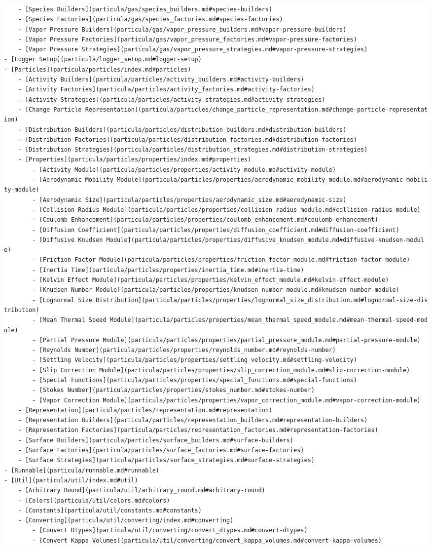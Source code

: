         - [Species Builders](particula/gas/species_builders.md#species-builders)
        - [Species Factories](particula/gas/species_factories.md#species-factories)
        - [Vapor Pressure Builders](particula/gas/vapor_pressure_builders.md#vapor-pressure-builders)
        - [Vapor Pressure Factories](particula/gas/vapor_pressure_factories.md#vapor-pressure-factories)
        - [Vapor Pressure Strategies](particula/gas/vapor_pressure_strategies.md#vapor-pressure-strategies)
    - [Logger Setup](particula/logger_setup.md#logger-setup)
    - [Particles](particula/particles/index.md#particles)
        - [Activity Builders](particula/particles/activity_builders.md#activity-builders)
        - [Activity Factories](particula/particles/activity_factories.md#activity-factories)
        - [Activity Strategies](particula/particles/activity_strategies.md#activity-strategies)
        - [Change Particle Representation](particula/particles/change_particle_representation.md#change-particle-representation)
        - [Distribution Builders](particula/particles/distribution_builders.md#distribution-builders)
        - [Distribution Factories](particula/particles/distribution_factories.md#distribution-factories)
        - [Distribution Strategies](particula/particles/distribution_strategies.md#distribution-strategies)
        - [Properties](particula/particles/properties/index.md#properties)
            - [Activity Module](particula/particles/properties/activity_module.md#activity-module)
            - [Aerodynamic Mobility Module](particula/particles/properties/aerodynamic_mobility_module.md#aerodynamic-mobility-module)
            - [Aerodynamic Size](particula/particles/properties/aerodynamic_size.md#aerodynamic-size)
            - [Collision Radius Module](particula/particles/properties/collision_radius_module.md#collision-radius-module)
            - [Coulomb Enhancement](particula/particles/properties/coulomb_enhancement.md#coulomb-enhancement)
            - [Diffusion Coefficient](particula/particles/properties/diffusion_coefficient.md#diffusion-coefficient)
            - [Diffusive Knudsen Module](particula/particles/properties/diffusive_knudsen_module.md#diffusive-knudsen-module)
            - [Friction Factor Module](particula/particles/properties/friction_factor_module.md#friction-factor-module)
            - [Inertia Time](particula/particles/properties/inertia_time.md#inertia-time)
            - [Kelvin Effect Module](particula/particles/properties/kelvin_effect_module.md#kelvin-effect-module)
            - [Knudsen Number Module](particula/particles/properties/knudsen_number_module.md#knudsen-number-module)
            - [Lognormal Size Distribution](particula/particles/properties/lognormal_size_distribution.md#lognormal-size-distribution)
            - [Mean Thermal Speed Module](particula/particles/properties/mean_thermal_speed_module.md#mean-thermal-speed-module)
            - [Partial Pressure Module](particula/particles/properties/partial_pressure_module.md#partial-pressure-module)
            - [Reynolds Number](particula/particles/properties/reynolds_number.md#reynolds-number)
            - [Settling Velocity](particula/particles/properties/settling_velocity.md#settling-velocity)
            - [Slip Correction Module](particula/particles/properties/slip_correction_module.md#slip-correction-module)
            - [Special Functions](particula/particles/properties/special_functions.md#special-functions)
            - [Stokes Number](particula/particles/properties/stokes_number.md#stokes-number)
            - [Vapor Correction Module](particula/particles/properties/vapor_correction_module.md#vapor-correction-module)
        - [Representation](particula/particles/representation.md#representation)
        - [Representation Builders](particula/particles/representation_builders.md#representation-builders)
        - [Representation Factories](particula/particles/representation_factories.md#representation-factories)
        - [Surface Builders](particula/particles/surface_builders.md#surface-builders)
        - [Surface Factories](particula/particles/surface_factories.md#surface-factories)
        - [Surface Strategies](particula/particles/surface_strategies.md#surface-strategies)
    - [Runnable](particula/runnable.md#runnable)
    - [Util](particula/util/index.md#util)
        - [Arbitrary Round](particula/util/arbitrary_round.md#arbitrary-round)
        - [Colors](particula/util/colors.md#colors)
        - [Constants](particula/util/constants.md#constants)
        - [Converting](particula/util/converting/index.md#converting)
            - [Convert Dtypes](particula/util/converting/convert_dtypes.md#convert-dtypes)
            - [Convert Kappa Volumes](particula/util/converting/convert_kappa_volumes.md#convert-kappa-volumes)